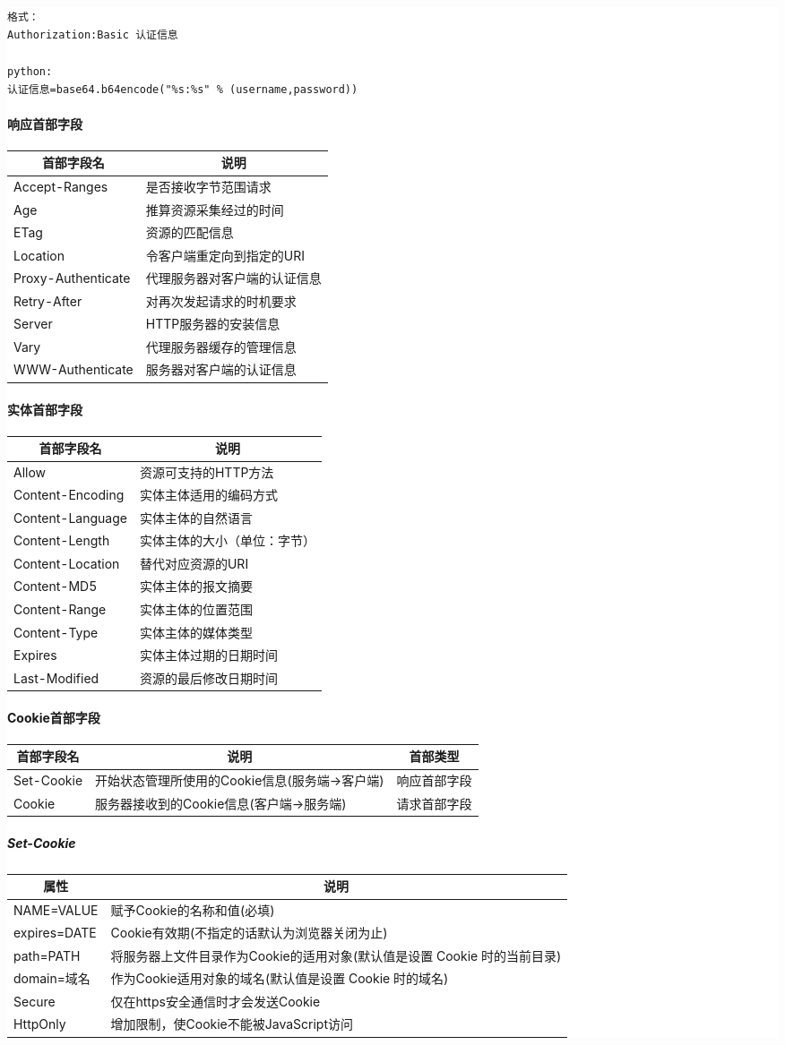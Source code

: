 ```
格式：
Authorization:Basic 认证信息

python:
认证信息=base64.b64encode("%s:%s" % (username,password))
```

#### 响应首部字段

首部字段名 | 说明
---|---
Accept-Ranges | 是否接收字节范围请求
Age | 推算资源采集经过的时间
ETag | 资源的匹配信息
Location | 令客户端重定向到指定的URI
Proxy-Authenticate | 代理服务器对客户端的认证信息
Retry-After | 对再次发起请求的时机要求
Server | HTTP服务器的安装信息
Vary | 代理服务器缓存的管理信息
WWW-Authenticate | 服务器对客户端的认证信息

#### 实体首部字段

首部字段名 | 说明
---|---
Allow | 资源可支持的HTTP方法
Content-Encoding | 实体主体适用的编码方式
Content-Language | 实体主体的自然语言
Content-Length | 实体主体的大小（单位：字节）
Content-Location | 替代对应资源的URI
Content-MD5 | 实体主体的报文摘要
Content-Range | 实体主体的位置范围
Content-Type | 实体主体的媒体类型
Expires | 实体主体过期的日期时间
Last-Modified | 资源的最后修改日期时间

#### Cookie首部字段

首部字段名 | 说明 | 首部类型
---|---|---
Set-Cookie | 开始状态管理所使用的Cookie信息(服务端->客户端) | 响应首部字段
Cookie | 服务器接收到的Cookie信息(客户端->服务端) | 请求首部字段

##### Set-Cookie

属性 | 说明
---|---
NAME=VALUE | 赋予Cookie的名称和值(必填)
expires=DATE | Cookie有效期(不指定的话默认为浏览器关闭为止)
path=PATH | 将服务器上文件目录作为Cookie的适用对象(默认值是设置 Cookie 时的当前目录)
domain=域名 | 作为Cookie适用对象的域名(默认值是设置 Cookie 时的域名)
Secure | 仅在https安全通信时才会发送Cookie
HttpOnly | 增加限制，使Cookie不能被JavaScript访问
